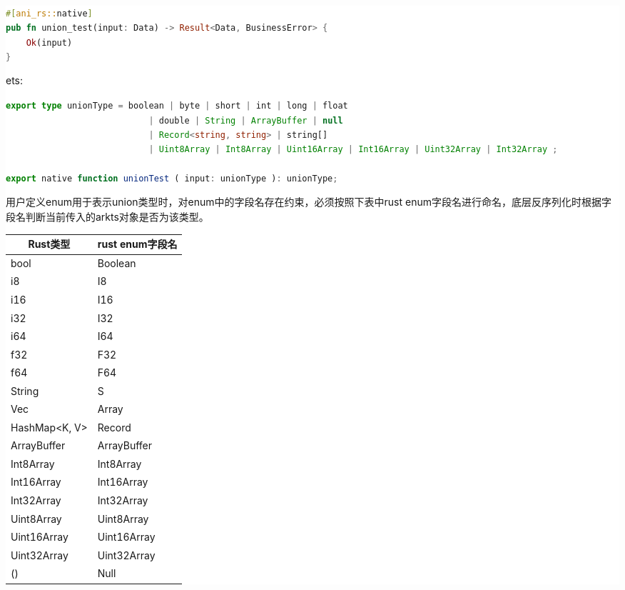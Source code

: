```rust
#[ani_rs::native]
pub fn union_test(input: Data) -> Result<Data, BusinessError> {
    Ok(input)
}
```

ets:

```typescript
export type unionType = boolean | byte | short | int | long | float 
                            | double | String | ArrayBuffer | null 
                            | Record<string, string> | string[] 
                            | Uint8Array | Int8Array | Uint16Array | Int16Array | Uint32Array | Int32Array ;

export native function unionTest ( input: unionType ): unionType;
```

用户定义enum用于表示union类型时，对enum中的字段名存在约束，必须按照下表中rust enum字段名进行命名，底层反序列化时根据字段名判断当前传入的arkts对象是否为该类型。

| Rust类型      | rust enum字段名 |
| ------------- | --------------- |
| bool          | Boolean         |
| i8            | I8              |
| i16           | I16             |
| i32           | I32             |
| i64           | I64             |
| f32           | F32             |
| f64           | F64             |
| String        | S               |
| Vec<T>        | Array           |
| HashMap<K, V> | Record          |
| ArrayBuffer   | ArrayBuffer     |
| Int8Array     | Int8Array       |
| Int16Array    | Int16Array      |
| Int32Array    | Int32Array      |
| Uint8Array    | Uint8Array      |
| Uint16Array   | Uint16Array     |
| Uint32Array   | Uint32Array     |
| ()            | Null            |

